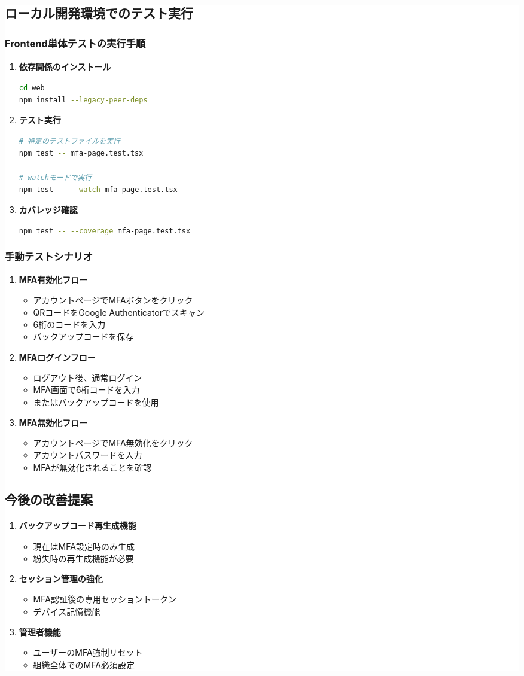 ## ローカル開発環境でのテスト実行

### Frontend単体テストの実行手順

1. **依存関係のインストール**
   ```bash
   cd web
   npm install --legacy-peer-deps
   ```

2. **テスト実行**
   ```bash
   # 特定のテストファイルを実行
   npm test -- mfa-page.test.tsx
   
   # watchモードで実行
   npm test -- --watch mfa-page.test.tsx
   ```

3. **カバレッジ確認**
   ```bash
   npm test -- --coverage mfa-page.test.tsx
   ```

### 手動テストシナリオ

1. **MFA有効化フロー**
   - アカウントページでMFAボタンをクリック
   - QRコードをGoogle Authenticatorでスキャン
   - 6桁のコードを入力
   - バックアップコードを保存

2. **MFAログインフロー**
   - ログアウト後、通常ログイン
   - MFA画面で6桁コードを入力
   - またはバックアップコードを使用

3. **MFA無効化フロー**
   - アカウントページでMFA無効化をクリック
   - アカウントパスワードを入力
   - MFAが無効化されることを確認

## 今後の改善提案

1. **バックアップコード再生成機能**
   - 現在はMFA設定時のみ生成
   - 紛失時の再生成機能が必要

2. **セッション管理の強化**
   - MFA認証後の専用セッショントークン
   - デバイス記憶機能

3. **管理者機能**
   - ユーザーのMFA強制リセット
   - 組織全体でのMFA必須設定
